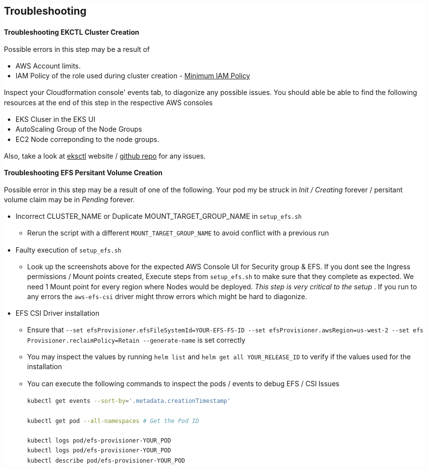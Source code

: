
  ## Troubleshooting
  

  **Troubleshooting EKCTL Cluster Creation**

  Possible errors in this step may be a result of 

  * AWS Account limits. 
  * IAM Policy of the role used during cluster creation - [Minimum IAM Policy](https://eksctl.io/usage/minimum-iam-policies/)

  Inspect your Cloudformation console' events tab, to diagonize any possible issues. You should able be able to find the following resources at the end of this step in the respective AWS consoles

  * EKS Cluser in the EKS UI
  * AutoScaling Group of the Node Groups
  * EC2 Node correponding to the node groups.

  

  Also, take a look at [eksctl](https://eksctl.io/introduction/) website / [github repo](https://github.com/weaveworks/eksctl/issues) for any issues. 

  

  **Troubleshooting EFS Persitant Volume Creation** 

  

  Possible error in this step may be a result of one of the following. Your pod my be struck in *Init / Creating* forever / persitant volume claim may be in *Pending* forever.

  * Incorrect CLUSTER_NAME or Duplicate MOUNT_TARGET_GROUP_NAME in `setup_efs.sh` 

    * Rerun the script with a different `MOUNT_TARGET_GROUP_NAME` to avoid conflict with a previous run

  * Faulty execution of ``setup_efs.sh`` 

    * Look up the screenshots above for the expected AWS Console UI for Security group & EFS. If you dont see the Ingress permissions / Mount points created, Execute steps from ```setup_efs.sh``` to make sure that they complete as expected.  We need 1 Mount point for every region where Nodes would be deployed. *This step is very critical to the setup* . If you run to any errors the `aws-efs-csi` driver might throw errors which might be hard to diagonize.

  * EFS CSI Driver installation

    * Ensure that ```--set efsProvisioner.efsFileSystemId=YOUR-EFS-FS-ID --set efsProvisioner.awsRegion=us-west-2 --set efsProvisioner.reclaimPolicy=Retain --generate-name``` is set correctly 

    * You may inspect the values by running ``helm list`` and ```helm get all YOUR_RELEASE_ID``` to verify if the values used for the installation

    * You can execute the following commands to inspect the pods / events to debug EFS / CSI Issues

      ```bash
      kubectl get events --sort-by='.metadata.creationTimestamp'
      
      kubectl get pod --all-namespaces # Get the Pod ID
      
      kubectl logs pod/efs-provisioner-YOUR_POD
      kubectl logs pod/efs-provisioner-YOUR_POD
      kubectl describe pod/efs-provisioner-YOUR_POD
      ```

